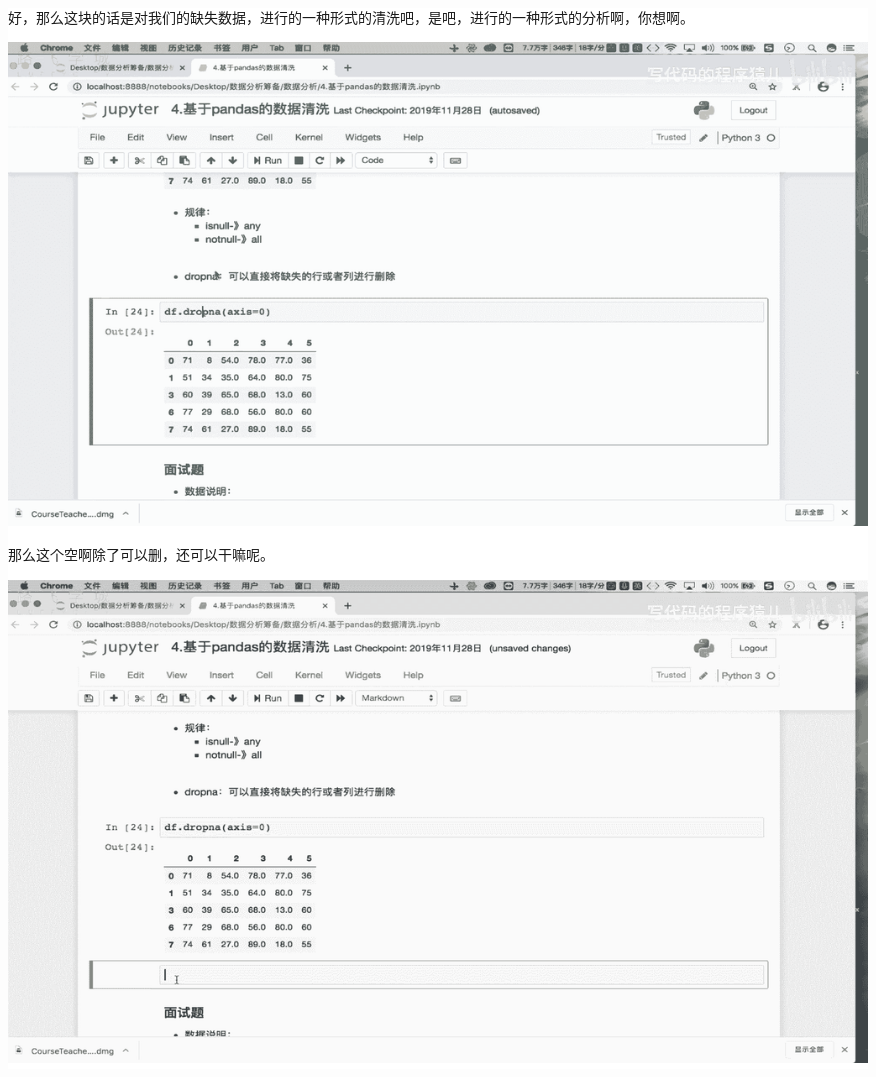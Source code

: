 好，那么这块的话是对我们的缺失数据，进行的一种形式的清洗吧，是吧，进行的一种形式的分析啊，你想啊。

![](img/da5f65d72238fcae6e2d3808739ff41b_111.png)

那么这个空啊除了可以删，还可以干嘛呢。

![](img/da5f65d72238fcae6e2d3808739ff41b_113.png)

